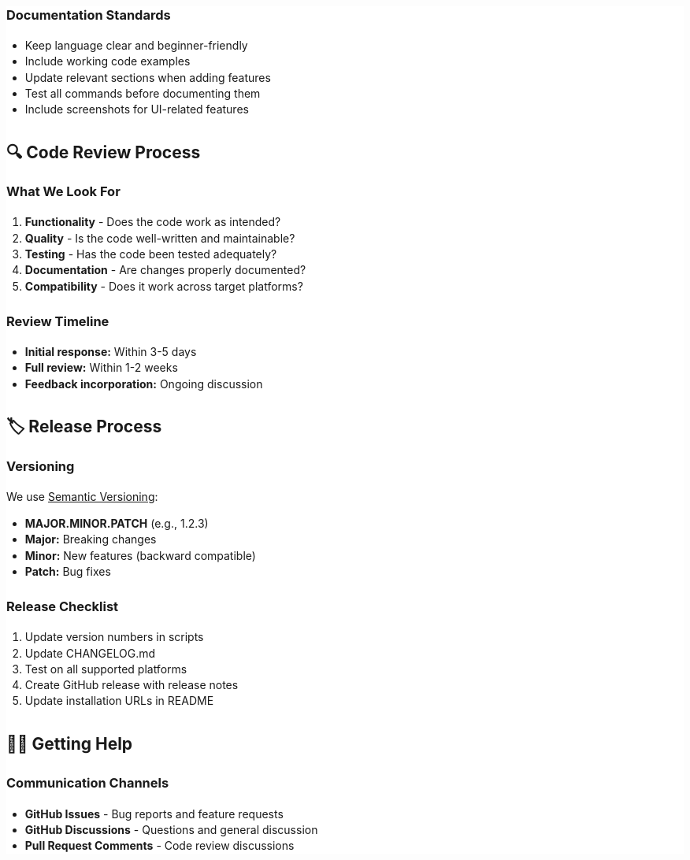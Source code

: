 ### Documentation Standards

- Keep language clear and beginner-friendly
- Include working code examples
- Update relevant sections when adding features
- Test all commands before documenting them
- Include screenshots for UI-related features

## 🔍 Code Review Process

### What We Look For

1. **Functionality** - Does the code work as intended?
2. **Quality** - Is the code well-written and maintainable?
3. **Testing** - Has the code been tested adequately?
4. **Documentation** - Are changes properly documented?
5. **Compatibility** - Does it work across target platforms?

### Review Timeline

- **Initial response:** Within 3-5 days
- **Full review:** Within 1-2 weeks
- **Feedback incorporation:** Ongoing discussion

## 🏷️ Release Process

### Versioning

We use [Semantic Versioning](https://semver.org/):
- **MAJOR.MINOR.PATCH** (e.g., 1.2.3)
- **Major:** Breaking changes
- **Minor:** New features (backward compatible)
- **Patch:** Bug fixes

### Release Checklist

1. Update version numbers in scripts
2. Update CHANGELOG.md
3. Test on all supported platforms
4. Create GitHub release with release notes
5. Update installation URLs in README

## 🙋‍♂️ Getting Help

### Communication Channels

- **GitHub Issues** - Bug reports and feature requests
- **GitHub Discussions** - Questions and general discussion
- **Pull Request Comments** - Code review discussions
